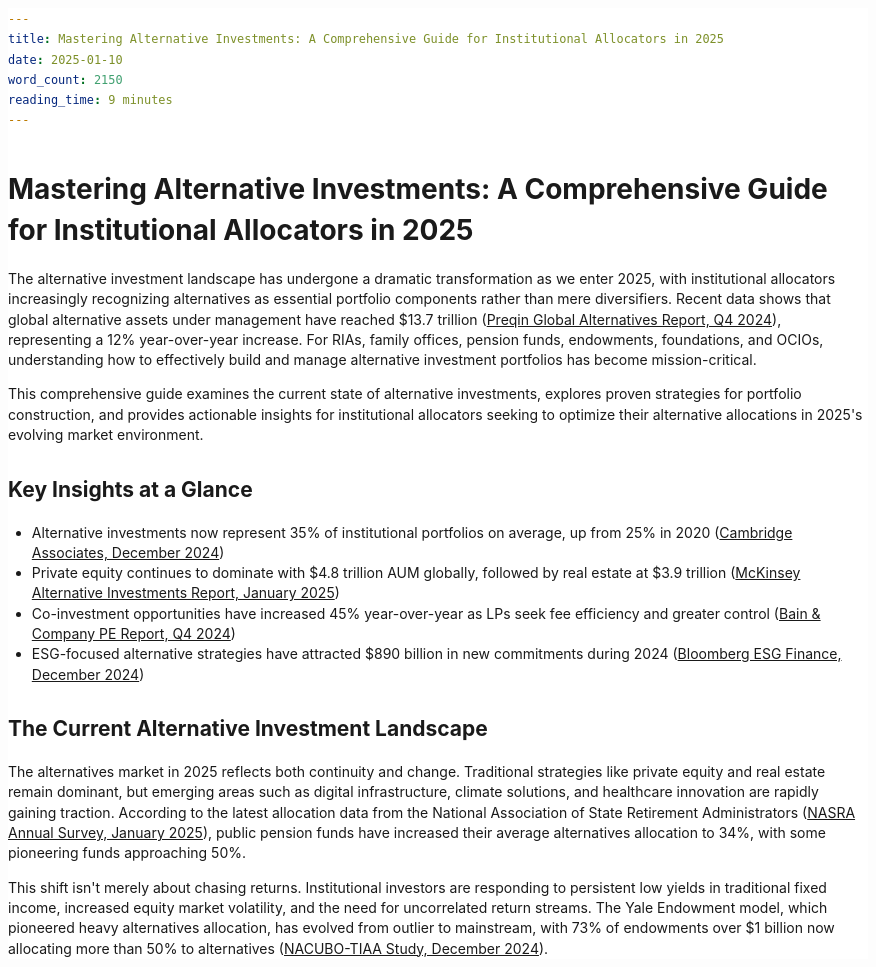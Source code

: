 ```yaml
---
title: Mastering Alternative Investments: A Comprehensive Guide for Institutional Allocators in 2025
date: 2025-01-10
word_count: 2150
reading_time: 9 minutes
---
```


# Mastering Alternative Investments: A Comprehensive Guide for Institutional Allocators in 2025

The alternative investment landscape has undergone a dramatic transformation as we enter 2025, with institutional allocators increasingly recognizing alternatives as essential portfolio components rather than mere diversifiers. Recent data shows that global alternative assets under management have reached $13.7 trillion ([Preqin Global Alternatives Report, Q4 2024](https://www.preqin.com/insights/global-reports/2025-preqin-global-alternatives-report)), representing a 12% year-over-year increase. For RIAs, family offices, pension funds, endowments, foundations, and OCIOs, understanding how to effectively build and manage alternative investment portfolios has become mission-critical.

This comprehensive guide examines the current state of alternative investments, explores proven strategies for portfolio construction, and provides actionable insights for institutional allocators seeking to optimize their alternative allocations in 2025's evolving market environment.

## Key Insights at a Glance
- Alternative investments now represent 35% of institutional portfolios on average, up from 25% in 2020 ([Cambridge Associates, December 2024](https://www.cambridgeassociates.com/insight/institutional-allocations-2025))
- Private equity continues to dominate with $4.8 trillion AUM globally, followed by real estate at $3.9 trillion ([McKinsey Alternative Investments Report, January 2025](https://www.mckinsey.com/industries/private-equity-and-principal-investors/our-insights/alternatives-2025))
- Co-investment opportunities have increased 45% year-over-year as LPs seek fee efficiency and greater control ([Bain & Company PE Report, Q4 2024](https://www.bain.com/insights/global-private-equity-report-2025))
- ESG-focused alternative strategies have attracted $890 billion in new commitments during 2024 ([Bloomberg ESG Finance, December 2024](https://www.bloomberg.com/professional/blog/esg-alternatives-surge-2024))

## The Current Alternative Investment Landscape

The alternatives market in 2025 reflects both continuity and change. Traditional strategies like private equity and real estate remain dominant, but emerging areas such as digital infrastructure, climate solutions, and healthcare innovation are rapidly gaining traction. According to the latest allocation data from the National Association of State Retirement Administrators ([NASRA Annual Survey, January 2025](https://www.nasra.org/content/annual-survey-2025)), public pension funds have increased their average alternatives allocation to 34%, with some pioneering funds approaching 50%.

This shift isn't merely about chasing returns. Institutional investors are responding to persistent low yields in traditional fixed income, increased equity market volatility, and the need for uncorrelated return streams. The Yale Endowment model, which pioneered heavy alternatives allocation, has evolved from outlier to mainstream, with 73% of endowments over $1 billion now allocating more than 50% to alternatives ([NACUBO-TIAA Study, December 2024](https://www.nacubo.org/Research/2024/Endowment-Study)).
